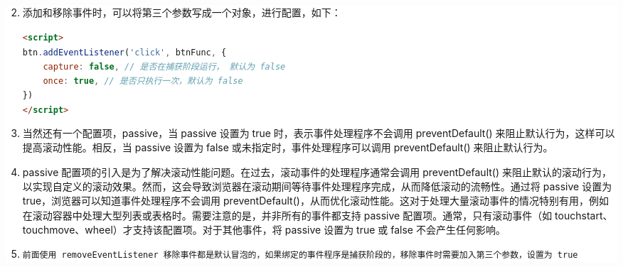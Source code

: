 2. 添加和移除事件时，可以将第三个参数写成一个对象，进行配置，如下：

   ~~~html
   <script>
   btn.addEventListener('click', btnFunc, {
       capture: false, // 是否在捕获阶段运行， 默认为 false
       once: true, // 是否只执行一次，默认为 false
   })
   </script>
   ~~~

3. 当然还有一个配置项，passive，当 passive 设置为 true 时，表示事件处理程序不会调用 preventDefault() 来阻止默认行为，这样可以提高滚动性能。相反，当 passive 设置为 false 或未指定时，事件处理程序可以调用 preventDefault() 来阻止默认行为。

4. passive 配置项的引入是为了解决滚动性能问题。在过去，滚动事件的处理程序通常会调用 preventDefault() 来阻止默认的滚动行为，以实现自定义的滚动效果。然而，这会导致浏览器在滚动期间等待事件处理程序完成，从而降低滚动的流畅性。通过将 passive 设置为 true，浏览器可以知道事件处理程序不会调用 preventDefault()，从而优化滚动性能。这对于处理大量滚动事件的情况特别有用，例如在滚动容器中处理大型列表或表格时。需要注意的是，并非所有的事件都支持 passive 配置项。通常，只有滚动事件（如 touchstart、touchmove、wheel）才支持该配置项。对于其他事件，将 passive 设置为 true 或 false 不会产生任何影响。

5. `前面使用 removeEventListener 移除事件都是默认冒泡的，如果绑定的事件程序是捕获阶段的，移除事件时需要加入第三个参数，设置为 true `
